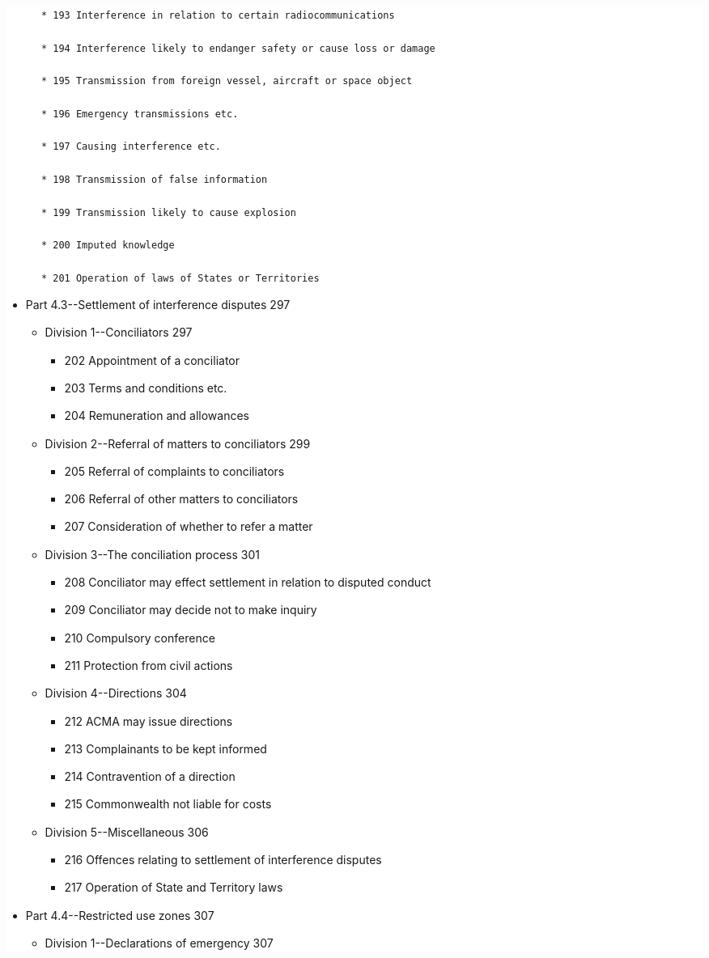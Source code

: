           * 193 Interference in relation to certain radiocommunications 

          * 194 Interference likely to endanger safety or cause loss or damage 

          * 195 Transmission from foreign vessel, aircraft or space object 

          * 196 Emergency transmissions etc. 

          * 197 Causing interference etc. 

          * 198 Transmission of false information 

          * 199 Transmission likely to cause explosion 

          * 200 Imputed knowledge 

          * 201 Operation of laws of States or Territories 

  * Part 4.3--Settlement of interference disputes	297

     * Division 1--Conciliators	297

          * 202 Appointment of a conciliator 

          * 203 Terms and conditions etc. 

          * 204 Remuneration and allowances 

     * Division 2--Referral of matters to conciliators	299

          * 205 Referral of complaints to conciliators 

          * 206 Referral of other matters to conciliators 

          * 207 Consideration of whether to refer a matter 

     * Division 3--The conciliation process	301

          * 208 Conciliator may effect settlement in relation to disputed conduct 

          * 209 Conciliator may decide not to make inquiry 

          * 210 Compulsory conference 

          * 211 Protection from civil actions 

     * Division 4--Directions	304

          * 212 ACMA may issue directions 

          * 213 Complainants to be kept informed 

          * 214 Contravention of a direction 

          * 215 Commonwealth not liable for costs 

     * Division 5--Miscellaneous	306

          * 216 Offences relating to settlement of interference disputes 

          * 217 Operation of State and Territory laws 

  * Part 4.4--Restricted use zones	307

     * Division 1--Declarations of emergency	307
